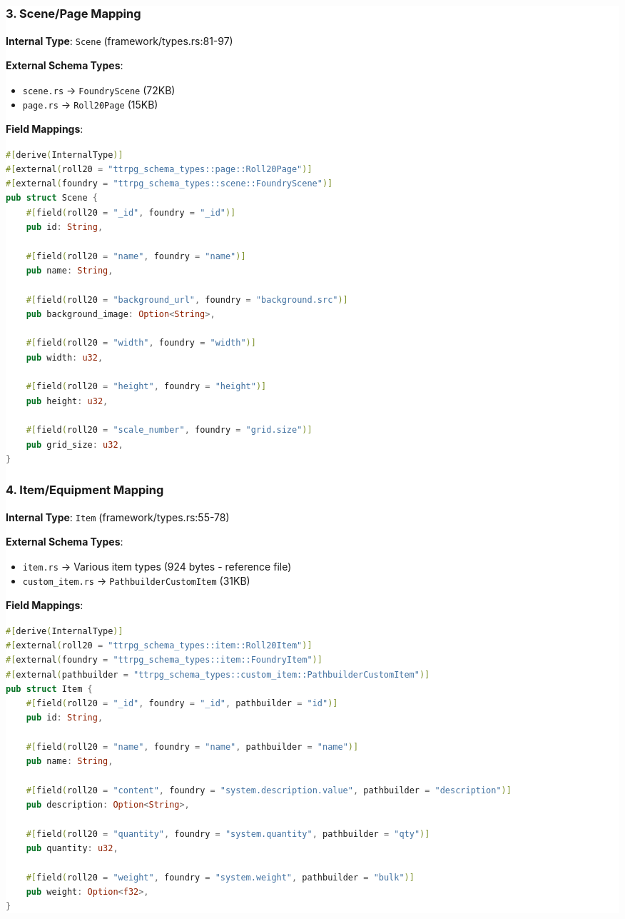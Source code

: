 ### 3. Scene/Page Mapping

**Internal Type**: `Scene` (framework/types.rs:81-97)

**External Schema Types**:
- `scene.rs` → `FoundryScene` (72KB)
- `page.rs` → `Roll20Page` (15KB)

**Field Mappings**:
```rust
#[derive(InternalType)]
#[external(roll20 = "ttrpg_schema_types::page::Roll20Page")]
#[external(foundry = "ttrpg_schema_types::scene::FoundryScene")]
pub struct Scene {
    #[field(roll20 = "_id", foundry = "_id")]
    pub id: String,
    
    #[field(roll20 = "name", foundry = "name")]
    pub name: String,
    
    #[field(roll20 = "background_url", foundry = "background.src")]
    pub background_image: Option<String>,
    
    #[field(roll20 = "width", foundry = "width")]
    pub width: u32,
    
    #[field(roll20 = "height", foundry = "height")]
    pub height: u32,
    
    #[field(roll20 = "scale_number", foundry = "grid.size")]
    pub grid_size: u32,
}
```

### 4. Item/Equipment Mapping

**Internal Type**: `Item` (framework/types.rs:55-78)

**External Schema Types**:
- `item.rs` → Various item types (924 bytes - reference file)
- `custom_item.rs` → `PathbuilderCustomItem` (31KB)

**Field Mappings**:
```rust
#[derive(InternalType)]
#[external(roll20 = "ttrpg_schema_types::item::Roll20Item")]
#[external(foundry = "ttrpg_schema_types::item::FoundryItem")]
#[external(pathbuilder = "ttrpg_schema_types::custom_item::PathbuilderCustomItem")]
pub struct Item {
    #[field(roll20 = "_id", foundry = "_id", pathbuilder = "id")]
    pub id: String,
    
    #[field(roll20 = "name", foundry = "name", pathbuilder = "name")]
    pub name: String,
    
    #[field(roll20 = "content", foundry = "system.description.value", pathbuilder = "description")]
    pub description: Option<String>,
    
    #[field(roll20 = "quantity", foundry = "system.quantity", pathbuilder = "qty")]
    pub quantity: u32,
    
    #[field(roll20 = "weight", foundry = "system.weight", pathbuilder = "bulk")]
    pub weight: Option<f32>,
}
```
